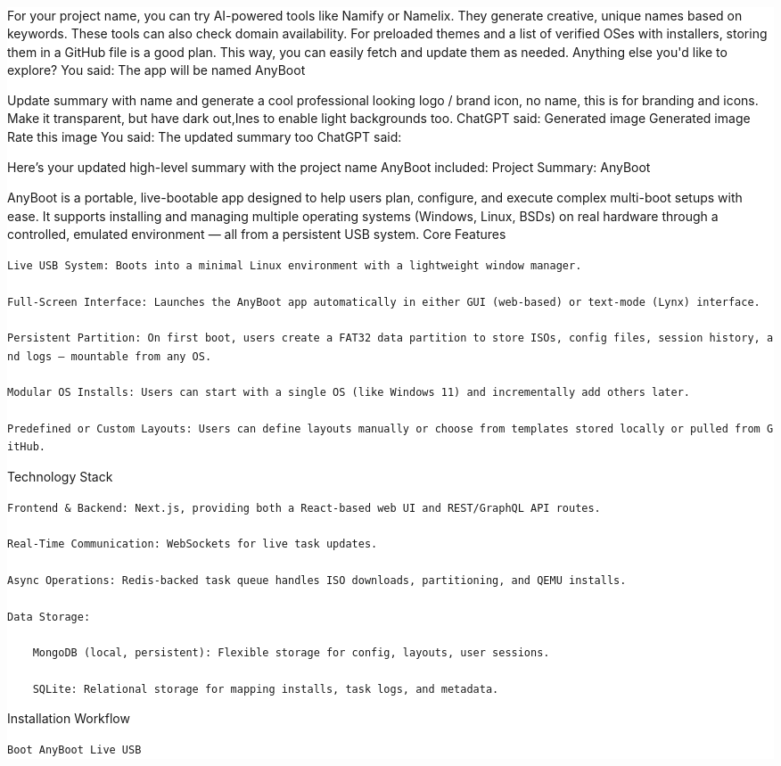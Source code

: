 For your project name, you can try AI-powered tools like Namify or Namelix. They generate creative, unique names based on keywords. These tools can also check domain availability. For preloaded themes and a list of verified OSes with installers, storing them in a GitHub file is a good plan. This way, you can easily fetch and update them as needed. Anything else you'd like to explore?​
You said:
The app will be named AnyBoot

Update summary with name and generate a cool professional looking logo / brand icon, no name, this is for branding and icons. Make it transparent, but have dark out,Ines to enable light backgrounds too.
ChatGPT said:
Generated image
Generated image
Rate this image
You said:
The updated summary too
ChatGPT said:

Here’s your updated high-level summary with the project name AnyBoot included:
Project Summary: AnyBoot

AnyBoot is a portable, live-bootable app designed to help users plan, configure, and execute complex multi-boot setups with ease. It supports installing and managing multiple operating systems (Windows, Linux, BSDs) on real hardware through a controlled, emulated environment — all from a persistent USB system.
Core Features

    Live USB System: Boots into a minimal Linux environment with a lightweight window manager.

    Full-Screen Interface: Launches the AnyBoot app automatically in either GUI (web-based) or text-mode (Lynx) interface.

    Persistent Partition: On first boot, users create a FAT32 data partition to store ISOs, config files, session history, and logs — mountable from any OS.

    Modular OS Installs: Users can start with a single OS (like Windows 11) and incrementally add others later.

    Predefined or Custom Layouts: Users can define layouts manually or choose from templates stored locally or pulled from GitHub.

Technology Stack

    Frontend & Backend: Next.js, providing both a React-based web UI and REST/GraphQL API routes.

    Real-Time Communication: WebSockets for live task updates.

    Async Operations: Redis-backed task queue handles ISO downloads, partitioning, and QEMU installs.

    Data Storage:

        MongoDB (local, persistent): Flexible storage for config, layouts, user sessions.

        SQLite: Relational storage for mapping installs, task logs, and metadata.

Installation Workflow

    Boot AnyBoot Live USB
